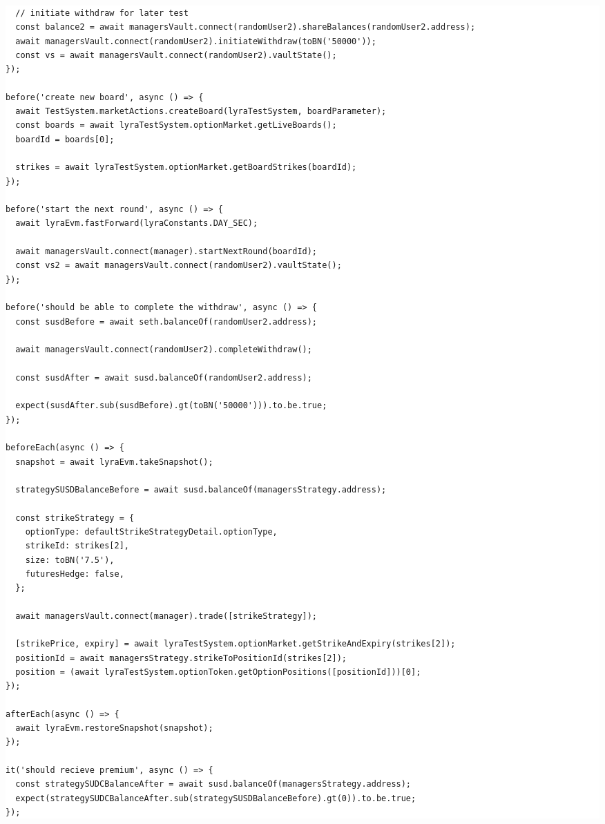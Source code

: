       // initiate withdraw for later test
      const balance2 = await managersVault.connect(randomUser2).shareBalances(randomUser2.address);
      await managersVault.connect(randomUser2).initiateWithdraw(toBN('50000'));
      const vs = await managersVault.connect(randomUser2).vaultState();
    });

    before('create new board', async () => {
      await TestSystem.marketActions.createBoard(lyraTestSystem, boardParameter);
      const boards = await lyraTestSystem.optionMarket.getLiveBoards();
      boardId = boards[0];

      strikes = await lyraTestSystem.optionMarket.getBoardStrikes(boardId);
    });

    before('start the next round', async () => {
      await lyraEvm.fastForward(lyraConstants.DAY_SEC);

      await managersVault.connect(manager).startNextRound(boardId);
      const vs2 = await managersVault.connect(randomUser2).vaultState();
    });

    before('should be able to complete the withdraw', async () => {
      const susdBefore = await seth.balanceOf(randomUser2.address);

      await managersVault.connect(randomUser2).completeWithdraw();

      const susdAfter = await susd.balanceOf(randomUser2.address);

      expect(susdAfter.sub(susdBefore).gt(toBN('50000'))).to.be.true;
    });

    beforeEach(async () => {
      snapshot = await lyraEvm.takeSnapshot();

      strategySUSDBalanceBefore = await susd.balanceOf(managersStrategy.address);

      const strikeStrategy = {
        optionType: defaultStrikeStrategyDetail.optionType,
        strikeId: strikes[2],
        size: toBN('7.5'),
        futuresHedge: false,
      };

      await managersVault.connect(manager).trade([strikeStrategy]);

      [strikePrice, expiry] = await lyraTestSystem.optionMarket.getStrikeAndExpiry(strikes[2]);
      positionId = await managersStrategy.strikeToPositionId(strikes[2]);
      position = (await lyraTestSystem.optionToken.getOptionPositions([positionId]))[0];
    });

    afterEach(async () => {
      await lyraEvm.restoreSnapshot(snapshot);
    });

    it('should recieve premium', async () => {
      const strategySUDCBalanceAfter = await susd.balanceOf(managersStrategy.address);
      expect(strategySUDCBalanceAfter.sub(strategySUSDBalanceBefore).gt(0)).to.be.true;
    });
